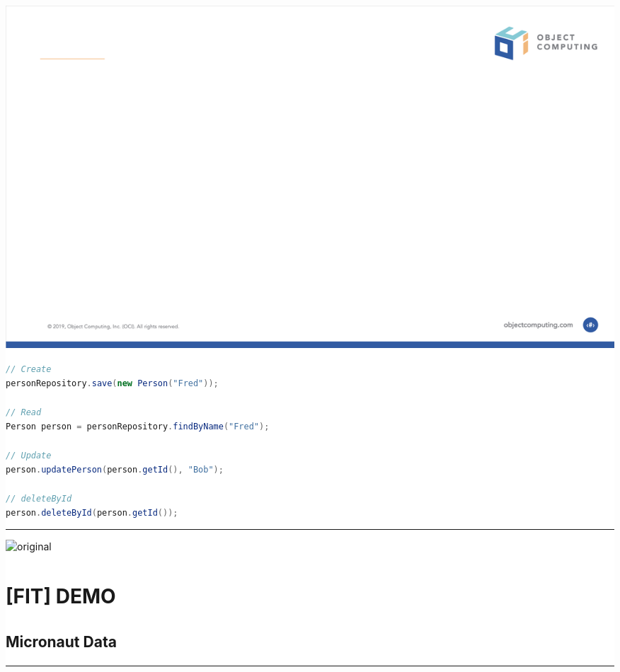 ![original](images/oci-backgrounds/oci-white.png)

```java
// Create
personRepository.save(new Person("Fred"));

// Read
Person person = personRepository.findByName("Fred");	

// Update
person.updatePerson(person.getId(), "Bob");

// deleteById
person.deleteById(person.getId());

```

----

![original](images/oci-backgrounds/oci-demo-dark.png)

# [FIT] **DEMO**
## **Micronaut Data**

----
